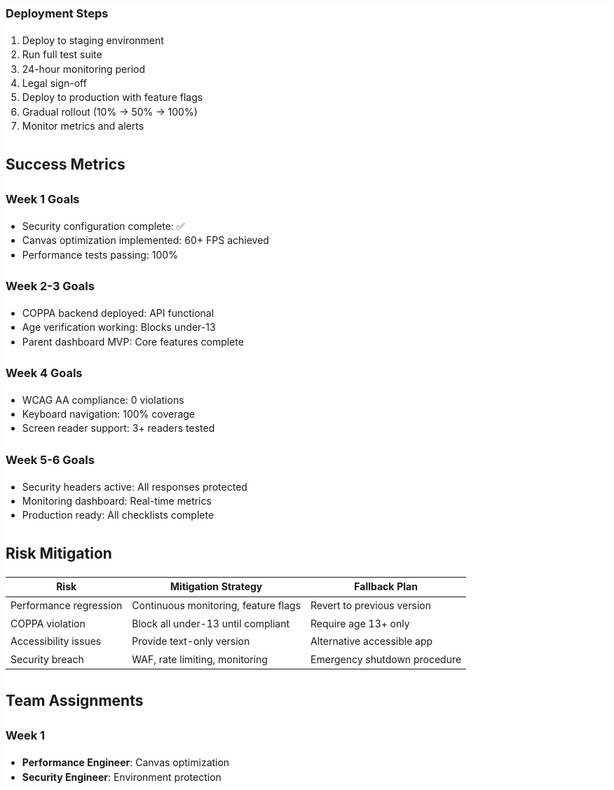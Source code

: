 ### Deployment Steps
1. Deploy to staging environment
2. Run full test suite
3. 24-hour monitoring period
4. Legal sign-off
5. Deploy to production with feature flags
6. Gradual rollout (10% → 50% → 100%)
7. Monitor metrics and alerts

## Success Metrics

### Week 1 Goals
- Security configuration complete: ✅
- Canvas optimization implemented: 60+ FPS achieved
- Performance tests passing: 100%

### Week 2-3 Goals  
- COPPA backend deployed: API functional
- Age verification working: Blocks under-13
- Parent dashboard MVP: Core features complete

### Week 4 Goals
- WCAG AA compliance: 0 violations
- Keyboard navigation: 100% coverage
- Screen reader support: 3+ readers tested

### Week 5-6 Goals
- Security headers active: All responses protected
- Monitoring dashboard: Real-time metrics
- Production ready: All checklists complete

## Risk Mitigation

| Risk | Mitigation Strategy | Fallback Plan |
|------|-------------------|---------------|
| Performance regression | Continuous monitoring, feature flags | Revert to previous version |
| COPPA violation | Block all under-13 until compliant | Require age 13+ only |
| Accessibility issues | Provide text-only version | Alternative accessible app |
| Security breach | WAF, rate limiting, monitoring | Emergency shutdown procedure |

## Team Assignments

### Week 1
- **Performance Engineer**: Canvas optimization
- **Security Engineer**: Environment protection
